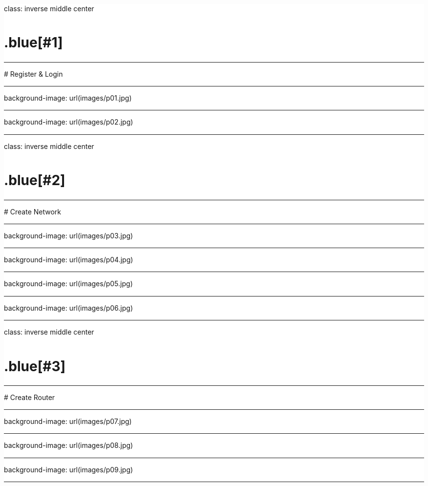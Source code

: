 class: inverse middle center

# .blue[**\#1**] 
<hr/>
# Register &amp; Login

---
background-image: url(images/p01.jpg)

---
background-image: url(images/p02.jpg)

---
class: inverse middle center

# .blue[**\#2**] 
<hr/>
# Create Network

---
background-image: url(images/p03.jpg)

---
background-image: url(images/p04.jpg)

---
background-image: url(images/p05.jpg)

---
background-image: url(images/p06.jpg)

---
class: inverse middle center

# .blue[**\#3**] 
<hr/>
# Create Router

---
background-image: url(images/p07.jpg)

---
background-image: url(images/p08.jpg)

---
background-image: url(images/p09.jpg)

---